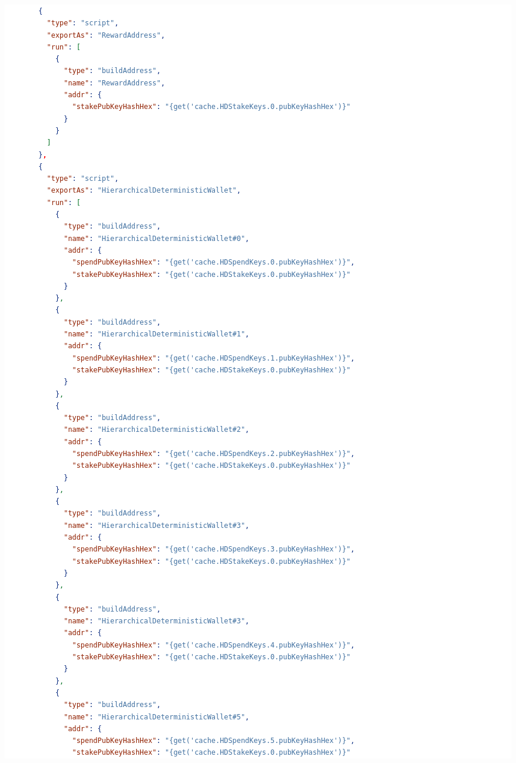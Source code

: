 ```json
        {
          "type": "script",
          "exportAs": "RewardAddress",
          "run": [
            {
              "type": "buildAddress",
              "name": "RewardAddress",
              "addr": {
                "stakePubKeyHashHex": "{get('cache.HDStakeKeys.0.pubKeyHashHex')}"
              }
            }
          ]
        },
        {
          "type": "script",
          "exportAs": "HierarchicalDeterministicWallet",
          "run": [
            {
              "type": "buildAddress",
              "name": "HierarchicalDeterministicWallet#0",
              "addr": {
                "spendPubKeyHashHex": "{get('cache.HDSpendKeys.0.pubKeyHashHex')}",
                "stakePubKeyHashHex": "{get('cache.HDStakeKeys.0.pubKeyHashHex')}"
              }
            },
            {
              "type": "buildAddress",
              "name": "HierarchicalDeterministicWallet#1",
              "addr": {
                "spendPubKeyHashHex": "{get('cache.HDSpendKeys.1.pubKeyHashHex')}",
                "stakePubKeyHashHex": "{get('cache.HDStakeKeys.0.pubKeyHashHex')}"
              }
            },
            {
              "type": "buildAddress",
              "name": "HierarchicalDeterministicWallet#2",
              "addr": {
                "spendPubKeyHashHex": "{get('cache.HDSpendKeys.2.pubKeyHashHex')}",
                "stakePubKeyHashHex": "{get('cache.HDStakeKeys.0.pubKeyHashHex')}"
              }
            },
            {
              "type": "buildAddress",
              "name": "HierarchicalDeterministicWallet#3",
              "addr": {
                "spendPubKeyHashHex": "{get('cache.HDSpendKeys.3.pubKeyHashHex')}",
                "stakePubKeyHashHex": "{get('cache.HDStakeKeys.0.pubKeyHashHex')}"
              }
            },
            {
              "type": "buildAddress",
              "name": "HierarchicalDeterministicWallet#3",
              "addr": {
                "spendPubKeyHashHex": "{get('cache.HDSpendKeys.4.pubKeyHashHex')}",
                "stakePubKeyHashHex": "{get('cache.HDStakeKeys.0.pubKeyHashHex')}"
              }
            },
            {
              "type": "buildAddress",
              "name": "HierarchicalDeterministicWallet#5",
              "addr": {
                "spendPubKeyHashHex": "{get('cache.HDSpendKeys.5.pubKeyHashHex')}",
                "stakePubKeyHashHex": "{get('cache.HDStakeKeys.0.pubKeyHashHex')}"
```